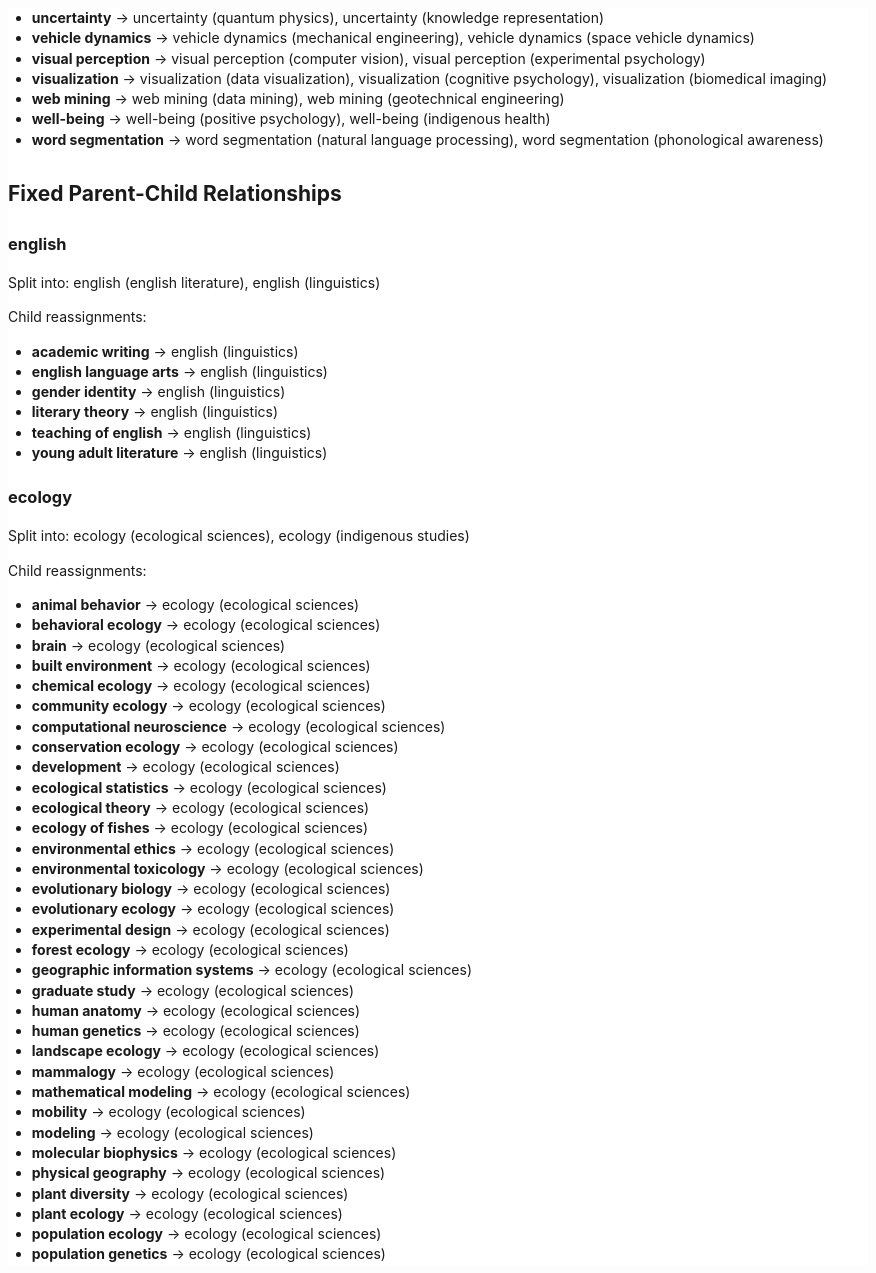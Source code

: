 - **uncertainty** → uncertainty (quantum physics), uncertainty (knowledge representation)
- **vehicle dynamics** → vehicle dynamics (mechanical engineering), vehicle dynamics (space vehicle dynamics)
- **visual perception** → visual perception (computer vision), visual perception (experimental psychology)
- **visualization** → visualization (data visualization), visualization (cognitive psychology), visualization (biomedical imaging)
- **web mining** → web mining (data mining), web mining (geotechnical engineering)
- **well-being** → well-being (positive psychology), well-being (indigenous health)
- **word segmentation** → word segmentation (natural language processing), word segmentation (phonological awareness)

## Fixed Parent-Child Relationships

### english

Split into: english (english literature), english (linguistics)

Child reassignments:
- **academic writing** → english (linguistics)
- **english language arts** → english (linguistics)
- **gender identity** → english (linguistics)
- **literary theory** → english (linguistics)
- **teaching of english** → english (linguistics)
- **young adult literature** → english (linguistics)

### ecology

Split into: ecology (ecological sciences), ecology (indigenous studies)

Child reassignments:
- **animal behavior** → ecology (ecological sciences)
- **behavioral ecology** → ecology (ecological sciences)
- **brain** → ecology (ecological sciences)
- **built environment** → ecology (ecological sciences)
- **chemical ecology** → ecology (ecological sciences)
- **community ecology** → ecology (ecological sciences)
- **computational neuroscience** → ecology (ecological sciences)
- **conservation ecology** → ecology (ecological sciences)
- **development** → ecology (ecological sciences)
- **ecological statistics** → ecology (ecological sciences)
- **ecological theory** → ecology (ecological sciences)
- **ecology of fishes** → ecology (ecological sciences)
- **environmental ethics** → ecology (ecological sciences)
- **environmental toxicology** → ecology (ecological sciences)
- **evolutionary biology** → ecology (ecological sciences)
- **evolutionary ecology** → ecology (ecological sciences)
- **experimental design** → ecology (ecological sciences)
- **forest ecology** → ecology (ecological sciences)
- **geographic information systems** → ecology (ecological sciences)
- **graduate study** → ecology (ecological sciences)
- **human anatomy** → ecology (ecological sciences)
- **human genetics** → ecology (ecological sciences)
- **landscape ecology** → ecology (ecological sciences)
- **mammalogy** → ecology (ecological sciences)
- **mathematical modeling** → ecology (ecological sciences)
- **mobility** → ecology (ecological sciences)
- **modeling** → ecology (ecological sciences)
- **molecular biophysics** → ecology (ecological sciences)
- **physical geography** → ecology (ecological sciences)
- **plant diversity** → ecology (ecological sciences)
- **plant ecology** → ecology (ecological sciences)
- **population ecology** → ecology (ecological sciences)
- **population genetics** → ecology (ecological sciences)